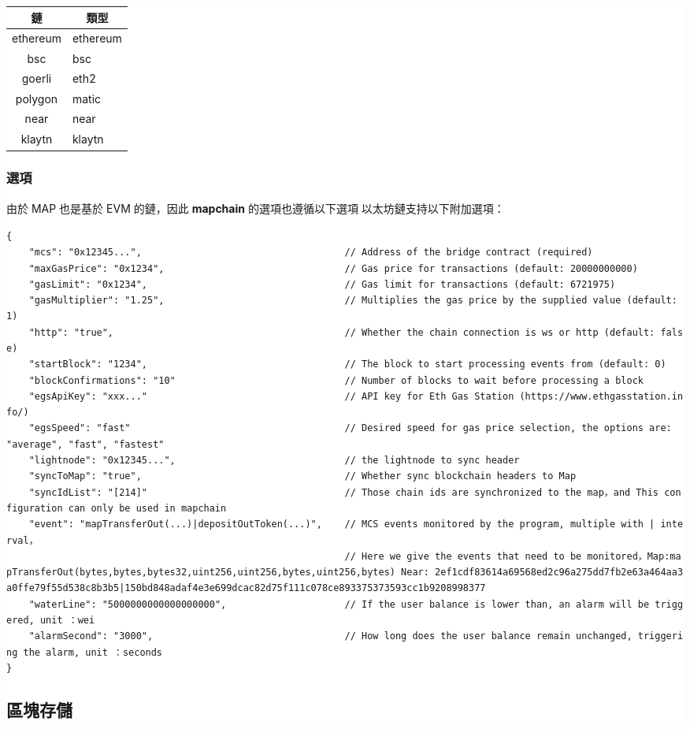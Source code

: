 |鏈| 類型 |
| :-----------: | ---------------------------------------------------------------------------------------------------------------------------------------------------------------------------------------------------------------------------------------------------------------------------------------------------------------------------------------------------------------------------------------------------------------------------------------------------------------------------------------------------------------------------------------------------- |
| ethereum | ethereum |
| bsc | bsc |
| goerli | eth2 |
| polygon | matic |
| near | near |
| klaytn | klaytn |

### 選項

由於 MAP 也是基於 EVM 的鏈，因此 **mapchain** 的選項也遵循以下選項
以太坊鏈支持以下附加選項：
```
{
    "mcs": "0x12345...",                                    // Address of the bridge contract (required)
    "maxGasPrice": "0x1234",                                // Gas price for transactions (default: 20000000000)
    "gasLimit": "0x1234",                                   // Gas limit for transactions (default: 6721975)
    "gasMultiplier": "1.25",                                // Multiplies the gas price by the supplied value (default: 1)
    "http": "true",                                         // Whether the chain connection is ws or http (default: false)
    "startBlock": "1234",                                   // The block to start processing events from (default: 0)
    "blockConfirmations": "10"                              // Number of blocks to wait before processing a block
    "egsApiKey": "xxx..."                                   // API key for Eth Gas Station (https://www.ethgasstation.info/)
    "egsSpeed": "fast"                                      // Desired speed for gas price selection, the options are: "average", "fast", "fastest"
    "lightnode": "0x12345...",                              // the lightnode to sync header
    "syncToMap": "true",                                    // Whether sync blockchain headers to Map
    "syncIdList": "[214]"                                   // Those chain ids are synchronized to the map，and This configuration can only be used in mapchain
    "event": "mapTransferOut(...)|depositOutToken(...)",    // MCS events monitored by the program, multiple with | interval，
                                                            // Here we give the events that need to be monitored，Map:mapTransferOut(bytes,bytes,bytes32,uint256,uint256,bytes,uint256,bytes) Near: 2ef1cdf83614a69568ed2c96a275dd7fb2e63a464aa3a0ffe79f55d538c8b3b5|150bd848adaf4e3e699dcac82d75f111c078ce893375373593cc1b9208998377
    "waterLine": "5000000000000000000",                     // If the user balance is lower than, an alarm will be triggered, unit ：wei
    "alarmSecond": "3000",                                  // How long does the user balance remain unchanged, triggering the alarm, unit ：seconds                                              
}
```
## 區塊存儲
